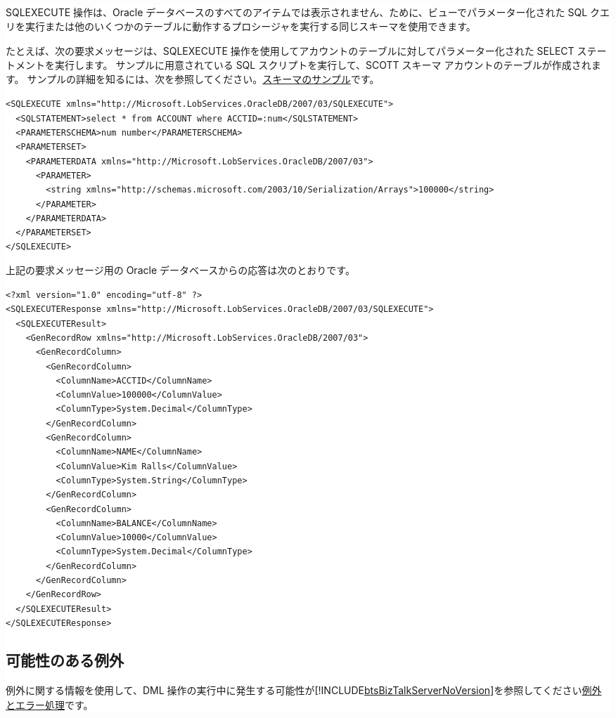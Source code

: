 SQLEXECUTE 操作は、Oracle データベースのすべてのアイテムでは表示されません、ために、ビューでパラメーター化された SQL クエリを実行または他のいくつかのテーブルに動作するプロシージャを実行する同じスキーマを使用できます。  
  
 たとえば、次の要求メッセージは、SQLEXECUTE 操作を使用してアカウントのテーブルに対してパラメーター化された SELECT ステートメントを実行します。 サンプルに用意されている SQL スクリプトを実行して、SCOTT スキーマ アカウントのテーブルが作成されます。 サンプルの詳細を知るには、次を参照してください。[スキーマのサンプル](../../adapters-and-accelerators/accelerator-rosettanet/schema-samples.md)です。  
  
```  
<SQLEXECUTE xmlns="http://Microsoft.LobServices.OracleDB/2007/03/SQLEXECUTE">  
  <SQLSTATEMENT>select * from ACCOUNT where ACCTID=:num</SQLSTATEMENT>  
  <PARAMETERSCHEMA>num number</PARAMETERSCHEMA>  
  <PARAMETERSET>  
    <PARAMETERDATA xmlns="http://Microsoft.LobServices.OracleDB/2007/03">  
      <PARAMETER>  
        <string xmlns="http://schemas.microsoft.com/2003/10/Serialization/Arrays">100000</string>  
      </PARAMETER>  
    </PARAMETERDATA>  
  </PARAMETERSET>  
</SQLEXECUTE>  
```  
  
 上記の要求メッセージ用の Oracle データベースからの応答は次のとおりです。  
  
```  
<?xml version="1.0" encoding="utf-8" ?>   
<SQLEXECUTEResponse xmlns="http://Microsoft.LobServices.OracleDB/2007/03/SQLEXECUTE">  
  <SQLEXECUTEResult>  
    <GenRecordRow xmlns="http://Microsoft.LobServices.OracleDB/2007/03">  
      <GenRecordColumn>  
        <GenRecordColumn>  
          <ColumnName>ACCTID</ColumnName>   
          <ColumnValue>100000</ColumnValue>   
          <ColumnType>System.Decimal</ColumnType>   
        </GenRecordColumn>  
        <GenRecordColumn>  
          <ColumnName>NAME</ColumnName>   
          <ColumnValue>Kim Ralls</ColumnValue>   
          <ColumnType>System.String</ColumnType>   
        </GenRecordColumn>  
        <GenRecordColumn>  
          <ColumnName>BALANCE</ColumnName>   
          <ColumnValue>10000</ColumnValue>   
          <ColumnType>System.Decimal</ColumnType>   
        </GenRecordColumn>  
      </GenRecordColumn>  
    </GenRecordRow>  
  </SQLEXECUTEResult>  
</SQLEXECUTEResponse>  
```  
  
## <a name="possible-exceptions"></a>可能性のある例外  
 例外に関する情報を使用して、DML 操作の実行中に発生する可能性が[!INCLUDE[btsBizTalkServerNoVersion](../../includes/btsbiztalkservernoversion-md.md)]を参照してください[例外とエラー処理](../../adapters-and-accelerators/adapter-oracle-database/exceptions-and-error-handling-with-the-oracle-database-adapter.md)です。  
  
